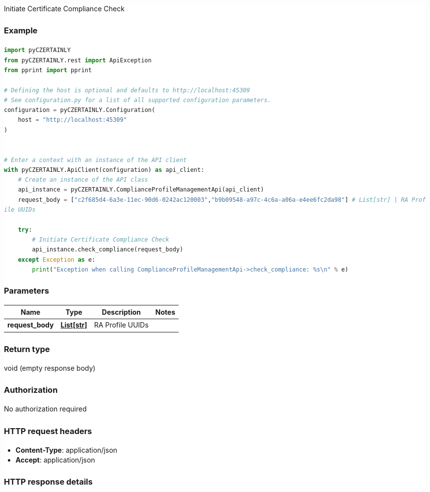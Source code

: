 Initiate Certificate Compliance Check

### Example


```python
import pyCZERTAINLY
from pyCZERTAINLY.rest import ApiException
from pprint import pprint

# Defining the host is optional and defaults to http://localhost:45309
# See configuration.py for a list of all supported configuration parameters.
configuration = pyCZERTAINLY.Configuration(
    host = "http://localhost:45309"
)


# Enter a context with an instance of the API client
with pyCZERTAINLY.ApiClient(configuration) as api_client:
    # Create an instance of the API class
    api_instance = pyCZERTAINLY.ComplianceProfileManagementApi(api_client)
    request_body = ["c2f685d4-6a3e-11ec-90d6-0242ac120003","b9b09548-a97c-4c6a-a06a-e4ee6fc2da98"] # List[str] | RA Profile UUIDs

    try:
        # Initiate Certificate Compliance Check
        api_instance.check_compliance(request_body)
    except Exception as e:
        print("Exception when calling ComplianceProfileManagementApi->check_compliance: %s\n" % e)
```



### Parameters


Name | Type | Description  | Notes
------------- | ------------- | ------------- | -------------
 **request_body** | [**List[str]**](str.md)| RA Profile UUIDs | 

### Return type

void (empty response body)

### Authorization

No authorization required

### HTTP request headers

 - **Content-Type**: application/json
 - **Accept**: application/json

### HTTP response details
